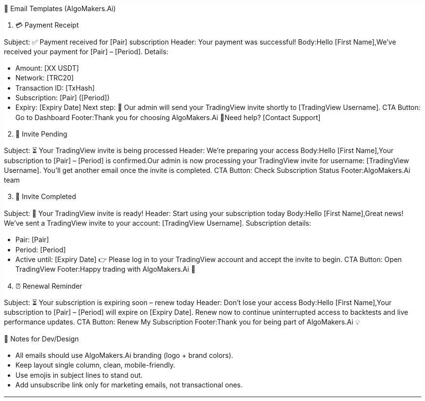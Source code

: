 📧 Email Templates (AlgoMakers.Ai)

1. 💳 Payment Receipt

Subject: ✅ Payment received for [Pair] subscription
Header: Your payment was successful!
Body:Hello [First Name],We’ve received your payment for [Pair] – [Period].
Details:

- Amount: [XX USDT]
- Network: [TRC20]
- Transaction ID: [TxHash]
- Subscription: [Pair] ([Period])
- Expiry: [Expiry Date]
  Next step: 🎯 Our admin will send your TradingView invite shortly to [TradingView Username].
  CTA Button: Go to Dashboard
  Footer:Thank you for choosing AlgoMakers.Ai 🚀Need help? [Contact Support]

2. 📨 Invite Pending

Subject: ⏳ Your TradingView invite is being processed
Header: We’re preparing your access
Body:Hello [First Name],Your subscription to [Pair] – [Period] is confirmed.Our admin is now processing your TradingView invite for username: [TradingView Username].
You’ll get another email once the invite is completed.
CTA Button: Check Subscription Status
Footer:AlgoMakers.Ai team

3. 🎉 Invite Completed

Subject: 🎉 Your TradingView invite is ready!
Header: Start using your subscription today
Body:Hello [First Name],Great news! We’ve sent a TradingView invite to your account: [TradingView Username].
Subscription details:

- Pair: [Pair]
- Period: [Period]
- Active until: [Expiry Date]
  👉 Please log in to your TradingView account and accept the invite to begin.
  CTA Button: Open TradingView
  Footer:Happy trading with AlgoMakers.Ai 🚀

4. ⏰ Renewal Reminder

Subject: ⏳ Your subscription is expiring soon – renew today
Header: Don’t lose your access
Body:Hello [First Name],Your subscription to [Pair] – [Period] will expire on [Expiry Date].
Renew now to continue uninterrupted access to backtests and live performance updates.
CTA Button: Renew My Subscription
Footer:Thank you for being part of AlgoMakers.Ai 💡

📌 Notes for Dev/Design

- All emails should use AlgoMakers.Ai branding (logo + brand colors).
- Keep layout single column, clean, mobile-friendly.
- Use emojis in subject lines to stand out.
- Add unsubscribe link only for marketing emails, not transactional ones.

---